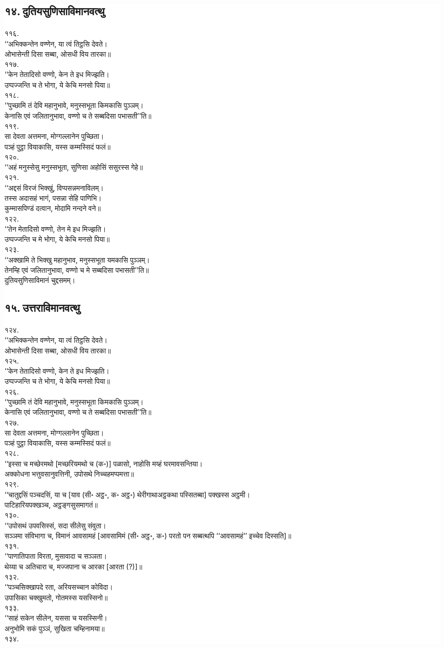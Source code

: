 
## १४. दुतियसुणिसाविमानवत्थु

११६.  
‘‘अभिक्कन्तेन वण्णेन, या त्वं तिट्ठसि देवते।  
ओभासेन्ती दिसा सब्बा, ओसधी विय तारका॥  
११७.  
‘‘केन तेतादिसो वण्णो, केन ते इध मिज्झति।  
उप्पज्जन्ति च ते भोगा, ये केचि मनसो पिया॥  
११८.  
‘‘पुच्छामि तं देवि महानुभावे, मनुस्सभूता किमकासि पुञ्ञम्।  
केनासि एवं जलितानुभावा, वण्णो च ते सब्बदिसा पभासती’’ति॥  
११९.  
सा देवता अत्तमना, मोग्गल्लानेन पुच्छिता।  
पञ्हं पुट्ठा वियाकासि, यस्स कम्मस्सिदं फलं॥  
१२०.  
‘‘अहं मनुस्सेसु मनुस्सभूता, सुणिसा अहोसिं ससुरस्स गेहे॥  
१२१.  
‘‘अद्दसं विरजं भिक्खुं, विप्पसन्नमनाविलम्।  
तस्स अदासहं भागं, पसन्ना सेहि पाणिभि।  
कुम्मासपिण्डं दत्वान, मोदामि नन्दने वने॥  
१२२.  
‘‘तेन मेतादिसो वण्णो, तेन मे इध मिज्झति।  
उप्पज्जन्ति च मे भोगा, ये केचि मनसो पिया॥  
१२३.  
‘‘अक्खामि ते भिक्खु महानुभाव, मनुस्सभूता यमकासि पुञ्ञम्।  
तेनम्हि एवं जलितानुभावा, वण्णो च मे सब्बदिसा पभासती’’ति॥  
दुतियसुणिसाविमानं चुद्दसमम्।  


## १५. उत्तराविमानवत्थु

१२४.  
‘‘अभिक्कन्तेन वण्णेन, या त्वं तिट्ठसि देवते।  
ओभासेन्ती दिसा सब्बा, ओसधी विय तारका॥  
१२५.  
‘‘केन तेतादिसो वण्णो, केन ते इध मिज्झति।  
उप्पज्जन्ति च ते भोगा, ये केचि मनसो पिया॥  
१२६.  
‘‘पुच्छामि तं देवि महानुभावे, मनुस्सभूता किमकासि पुञ्ञम्।  
केनासि एवं जलितानुभावा, वण्णो च ते सब्बदिसा पभासती’’ति॥  
१२७.  
सा देवता अत्तमना, मोग्गल्लानेन पुच्छिता।  
पञ्हं पुट्ठा वियाकासि, यस्स कम्मस्सिदं फलं॥  
१२८.  
‘‘इस्सा च मच्छेरमथो [मच्छरियमथो च (क॰)] पळासो, नाहोसि मय्हं घरमावसन्तिया।  
अक्कोधना भत्तुवसानुवत्तिनी, उपोसथे निच्चहमप्पमत्ता॥  
१२९.  
‘‘चातुद्दसिं पञ्चदसिं, या च [याव (सी॰ अट्ठ॰, क॰ अट्ठ॰) थेरीगाथाअट्ठकथा पस्सितब्बा] पक्खस्स अट्ठमी।  
पाटिहारियपक्खञ्च, अट्ठङ्गसुसमागतं॥  
१३०.  
‘‘उपोसथं उपवसिस्सं, सदा सीलेसु संवुता।  
सञ्ञमा संविभागा च, विमानं आवसामहं [आवसामिमं (सी॰ अट्ठ॰, क॰) परतो पन सब्बत्थपि ‘‘आवसामहं’’ इच्चेव दिस्सति]॥  
१३१.  
‘‘पाणातिपाता विरता, मुसावादा च सञ्ञता।  
थेय्या च अतिचारा च, मज्जपाना च आरका [आरता (?)]॥  
१३२.  
‘‘पञ्चसिक्खापदे रता, अरियसच्चान कोविदा।  
उपासिका चक्खुमतो, गोतमस्स यसस्सिनो॥  
१३३.  
‘‘साहं सकेन सीलेन, यससा च यसस्सिनी।  
अनुभोमि सकं पुञ्ञं, सुखिता चम्हिनामया॥  
१३४.  